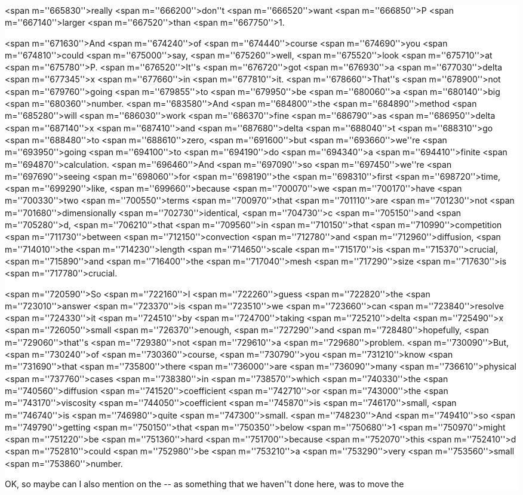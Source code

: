   <span m=''665830''>really</span> <span m=''666200''>don''t</span> <span m=''666520''>want</span>
  <span m=''666850''>P</span> <span m=''667140''>larger</span> <span m=''667520''>than</span>
  <span m=''667750''>1.</span> </p><p><span m=''671630''>And</span> <span m=''674240''>of</span>
  <span m=''674440''>course</span> <span m=''674690''>you</span> <span m=''674810''>could</span>
  <span m=''675000''>say,</span> <span m=''675260''>well,</span> <span m=''675520''>look</span>
  <span m=''675710''>at</span> <span m=''675780''>P.</span> <span m=''676520''>It''s</span>
  <span m=''676720''>got</span> <span m=''676930''>a</span> <span m=''677030''>delta</span>
  <span m=''677345''>x</span> <span m=''677660''>in</span> <span m=''677810''>it.</span>
  <span m=''678660''>That''s</span> <span m=''678900''>not</span> <span m=''679760''>going</span>
  <span m=''679855''>to</span> <span m=''679950''>be</span> <span m=''680060''>a</span>
  <span m=''680140''>big</span> <span m=''680360''>number.</span> <span m=''683580''>And</span>
  <span m=''684800''>the</span> <span m=''684890''>method</span> <span m=''685280''>will</span>
  <span m=''686030''>work</span> <span m=''686370''>fine</span> <span m=''686790''>as</span>
  <span m=''686950''>delta</span> <span m=''687140''>x</span> <span m=''687410''>and</span>
  <span m=''687680''>delta</span> <span m=''688040''>t</span> <span m=''688310''>go</span>
  <span m=''688480''>to</span> <span m=''688610''>zero,</span> <span m=''691600''>but</span>
  <span m=''693660''>we''re</span> <span m=''693950''>going</span> <span m=''694100''>to</span>
  <span m=''694190''>do</span> <span m=''694340''>a</span> <span m=''694410''>finite</span>
  <span m=''694870''>calculation.</span> <span m=''696460''>And</span> <span m=''697090''>so</span>
  <span m=''697450''>we''re</span> <span m=''697690''>seeing</span> <span m=''698060''>for</span>
  <span m=''698190''>the</span> <span m=''698310''>first</span> <span m=''698720''>time,</span>
  <span m=''699290''>like,</span> <span m=''699660''>because</span> <span m=''700070''>we</span>
  <span m=''700170''>have</span> <span m=''700330''>two</span> <span m=''700550''>terms</span>
  <span m=''700970''>that</span> <span m=''701110''>are</span> <span m=''701230''>not</span>
  <span m=''701680''>dimensionally</span> <span m=''702730''>identical,</span> <span
  m=''704730''>c</span> <span m=''705150''>and</span> <span m=''705280''>d,</span>
  <span m=''706210''>that</span> <span m=''709560''>in</span> <span m=''710150''>that</span>
  <span m=''710990''>competition</span> <span m=''711730''>between</span> <span m=''712150''>convection</span>
  <span m=''712780''>and</span> <span m=''712960''>diffusion,</span> <span m=''714010''>the</span>
  <span m=''714230''>length</span> <span m=''714650''>scale</span> <span m=''715170''>is</span>
  <span m=''715370''>crucial,</span> <span m=''715890''>and</span> <span m=''716400''>the</span>
  <span m=''717040''>mesh</span> <span m=''717290''>size</span> <span m=''717630''>is</span>
  <span m=''717780''>crucial.</span> </p><p><span m=''720590''>So</span> <span m=''722160''>I</span>
  <span m=''722260''>guess</span> <span m=''722820''>the</span> <span m=''723010''>answer</span>
  <span m=''723370''>is</span> <span m=''723510''>we</span> <span m=''723660''>can</span>
  <span m=''723840''>resolve</span> <span m=''724330''>it</span> <span m=''724510''>by</span>
  <span m=''724700''>taking</span> <span m=''725210''>delta</span> <span m=''725490''>x</span>
  <span m=''726050''>small</span> <span m=''726370''>enough,</span> <span m=''727290''>and</span>
  <span m=''728480''>hopefully,</span> <span m=''729060''>that''s</span> <span m=''729380''>not</span>
  <span m=''729610''>a</span> <span m=''729680''>problem.</span> <span m=''730090''>But,</span>
  <span m=''730240''>of</span> <span m=''730360''>course,</span> <span m=''730790''>you</span>
  <span m=''731210''>know</span> <span m=''731690''>that</span> <span m=''735800''>there</span>
  <span m=''736000''>are</span> <span m=''736090''>many</span> <span m=''736610''>physical</span>
  <span m=''737760''>cases</span> <span m=''738380''>in</span> <span m=''738570''>which</span>
  <span m=''740330''>the</span> <span m=''740560''>diffusion</span> <span m=''741520''>coefficient</span>
  <span m=''742710''>or</span> <span m=''743000''>the</span> <span m=''743170''>viscosity</span>
  <span m=''744050''>coefficient</span> <span m=''745870''>is</span> <span m=''746170''>small,</span>
  <span m=''746740''>is</span> <span m=''746980''>quite</span> <span m=''747300''>small.</span>
  <span m=''748230''>And</span> <span m=''749410''>so</span> <span m=''749790''>getting</span>
  <span m=''750150''>that</span> <span m=''750350''>below</span> <span m=''750680''>1</span>
  <span m=''750970''>might</span> <span m=''751220''>be</span> <span m=''751360''>hard</span>
  <span m=''751700''>because</span> <span m=''752070''>this</span> <span m=''752410''>d</span>
  <span m=''752810''>could</span> <span m=''752980''>be</span> <span m=''753210''>a</span>
  <span m=''753290''>very</span> <span m=''753560''>small</span> <span m=''753860''>number.</span>
  </p><p><span m=''757090''>OK,</span> <span m=''757630''>so</span> <span m=''759770''>maybe</span>
  <span m=''760630''>can</span> <span m=''760910''>I</span> <span m=''761580''>also</span>
  <span m=''761920''>mention</span> <span m=''762520''>on</span> <span m=''762830''>the</span>
  <span m=''763460''>--</span> <span m=''763740''>as</span> <span m=''764070''>something</span>
  <span m=''764990''>that</span> <span m=''765190''>we</span> <span m=''765330''>haven''t</span>
  <span m=''765670''>done</span> <span m=''765910''>here,</span> <span m=''766580''>was</span>
  <span m=''767020''>to</span> <span m=''767180''>move</span> <span m=''768640''>the</span>